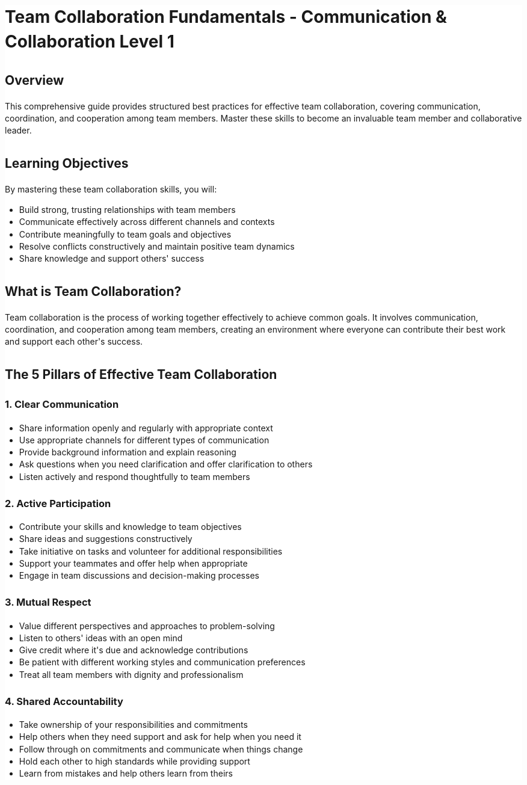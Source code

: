 # Team Collaboration Fundamentals - Communication & Collaboration Level 1

## Overview

This comprehensive guide provides structured best practices for effective team collaboration, covering communication, coordination, and cooperation among team members. Master these skills to become an invaluable team member and collaborative leader.

## Learning Objectives

By mastering these team collaboration skills, you will:
- Build strong, trusting relationships with team members
- Communicate effectively across different channels and contexts
- Contribute meaningfully to team goals and objectives
- Resolve conflicts constructively and maintain positive team dynamics
- Share knowledge and support others' success

## What is Team Collaboration?

Team collaboration is the process of working together effectively to achieve common goals. It involves communication, coordination, and cooperation among team members, creating an environment where everyone can contribute their best work and support each other's success.

## The 5 Pillars of Effective Team Collaboration

### 1. **Clear Communication**
- Share information openly and regularly with appropriate context
- Use appropriate channels for different types of communication
- Provide background information and explain reasoning
- Ask questions when you need clarification and offer clarification to others
- Listen actively and respond thoughtfully to team members

### 2. **Active Participation**
- Contribute your skills and knowledge to team objectives
- Share ideas and suggestions constructively
- Take initiative on tasks and volunteer for additional responsibilities
- Support your teammates and offer help when appropriate
- Engage in team discussions and decision-making processes

### 3. **Mutual Respect**
- Value different perspectives and approaches to problem-solving
- Listen to others' ideas with an open mind
- Give credit where it's due and acknowledge contributions
- Be patient with different working styles and communication preferences
- Treat all team members with dignity and professionalism

### 4. **Shared Accountability**
- Take ownership of your responsibilities and commitments
- Help others when they need support and ask for help when you need it
- Follow through on commitments and communicate when things change
- Hold each other to high standards while providing support
- Learn from mistakes and help others learn from theirs

